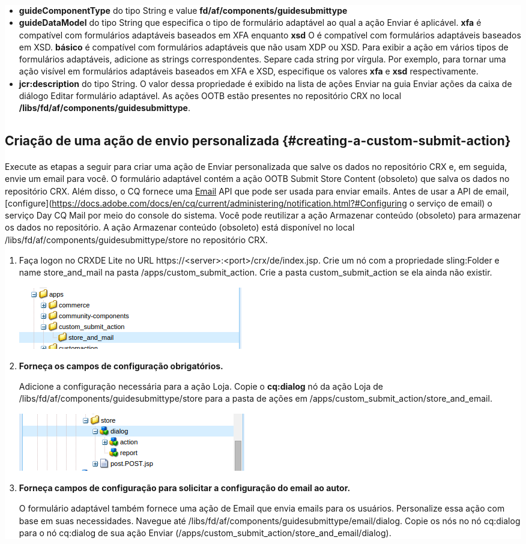    * **guideComponentType** do tipo String e value **fd/af/components/guidesubmittype**
   * **guideDataModel** do tipo String que especifica o tipo de formulário adaptável ao qual a ação Enviar é aplicável. **xfa** é compatível com formulários adaptáveis baseados em XFA enquanto **xsd** O é compatível com formulários adaptáveis baseados em XSD. **básico** é compatível com formulários adaptáveis que não usam XDP ou XSD. Para exibir a ação em vários tipos de formulários adaptáveis, adicione as strings correspondentes. Separe cada string por vírgula. Por exemplo, para tornar uma ação visível em formulários adaptáveis baseados em XFA e XSD, especifique os valores **xfa** e **xsd** respectivamente.
   * **jcr:description** do tipo String. O valor dessa propriedade é exibido na lista de ações Enviar na guia Enviar ações da caixa de diálogo Editar formulário adaptável. As ações OOTB estão presentes no repositório CRX no local **/libs/fd/af/components/guidesubmittype**.

## Criação de uma ação de envio personalizada {#creating-a-custom-submit-action}

Execute as etapas a seguir para criar uma ação de Enviar personalizada que salve os dados no repositório CRX e, em seguida, envie um email para você. O formulário adaptável contém a ação OOTB Submit Store Content (obsoleto) que salva os dados no repositório CRX. Além disso, o CQ fornece uma [Email](https://docs.adobe.com/docs/en/cq/current/javadoc/com/day/cq/mailer/package-summary.html) API que pode ser usada para enviar emails. Antes de usar a API de email, [configure](https://docs.adobe.com/docs/en/cq/current/administering/notification.html?#Configuring o serviço de email) o serviço Day CQ Mail por meio do console do sistema. Você pode reutilizar a ação Armazenar conteúdo (obsoleto) para armazenar os dados no repositório. A ação Armazenar conteúdo (obsoleto) está disponível no local /libs/fd/af/components/guidesubmittype/store no repositório CRX.

1. Faça logon no CRXDE Lite no URL https://&lt;server>:&lt;port>/crx/de/index.jsp. Crie um nó com a propriedade sling:Folder e name store_and_mail na pasta /apps/custom_submit_action. Crie a pasta custom_submit_action se ela ainda não existir.

   ![Captura de tela representando a criação de um nó com a propriedade sling:Folder](assets/step1.png)

1. **Forneça os campos de configuração obrigatórios.**

   Adicione a configuração necessária para a ação Loja. Copie o **cq:dialog** nó da ação Loja de /libs/fd/af/components/guidesubmittype/store para a pasta de ações em /apps/custom_submit_action/store_and_email.

   ![Captura de tela mostrando a cópia do nó de diálogo para a pasta de ações](assets/step2.png)

1. **Forneça campos de configuração para solicitar a configuração do email ao autor.**

   O formulário adaptável também fornece uma ação de Email que envia emails para os usuários. Personalize essa ação com base em suas necessidades. Navegue até /libs/fd/af/components/guidesubmittype/email/dialog. Copie os nós no nó cq:dialog para o nó cq:dialog de sua ação Enviar (/apps/custom_submit_action/store_and_email/dialog).
